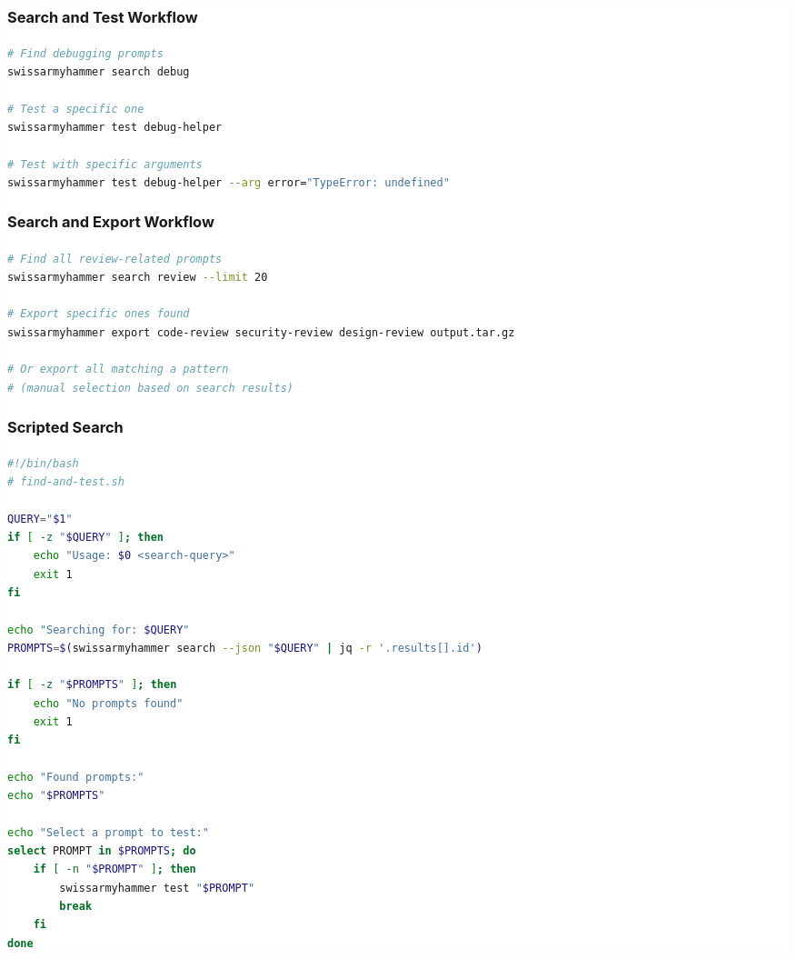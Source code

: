 ### Search and Test Workflow

```bash
# Find debugging prompts
swissarmyhammer search debug

# Test a specific one
swissarmyhammer test debug-helper

# Test with specific arguments
swissarmyhammer test debug-helper --arg error="TypeError: undefined"
```

### Search and Export Workflow

```bash
# Find all review-related prompts
swissarmyhammer search review --limit 20

# Export specific ones found
swissarmyhammer export code-review security-review design-review output.tar.gz

# Or export all matching a pattern
# (manual selection based on search results)
```

### Scripted Search

```bash
#!/bin/bash
# find-and-test.sh

QUERY="$1"
if [ -z "$QUERY" ]; then
    echo "Usage: $0 <search-query>"
    exit 1
fi

echo "Searching for: $QUERY"
PROMPTS=$(swissarmyhammer search --json "$QUERY" | jq -r '.results[].id')

if [ -z "$PROMPTS" ]; then
    echo "No prompts found"
    exit 1
fi

echo "Found prompts:"
echo "$PROMPTS"

echo "Select a prompt to test:"
select PROMPT in $PROMPTS; do
    if [ -n "$PROMPT" ]; then
        swissarmyhammer test "$PROMPT"
        break
    fi
done
```
